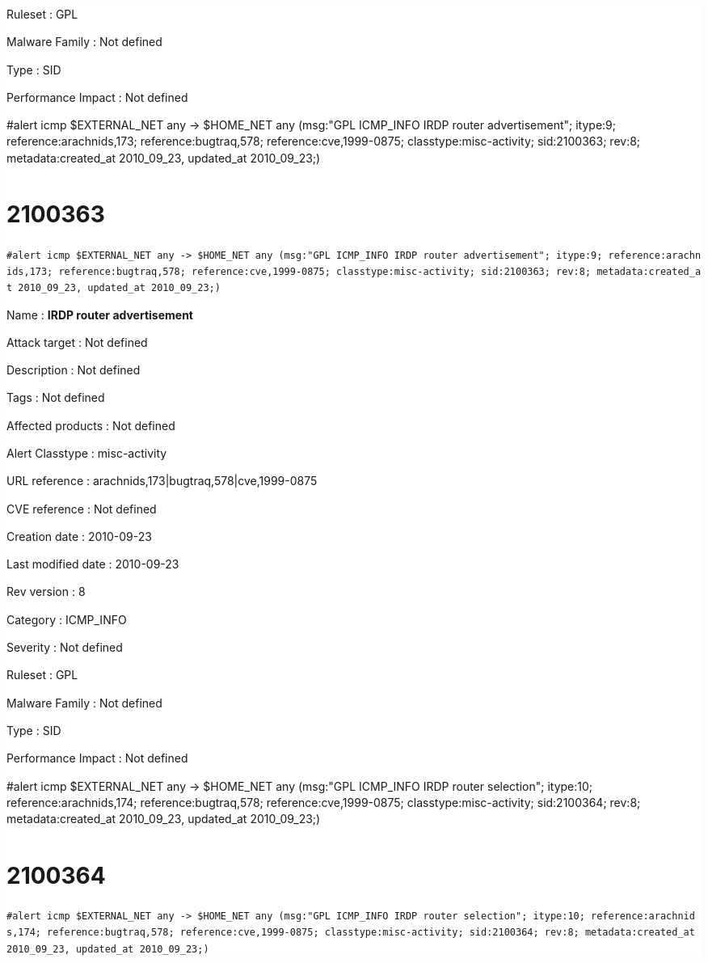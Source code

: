Ruleset : GPL

Malware Family : Not defined

Type : SID

Performance Impact : Not defined



#alert icmp $EXTERNAL_NET any -> $HOME_NET any (msg:"GPL ICMP_INFO IRDP router advertisement"; itype:9; reference:arachnids,173; reference:bugtraq,578; reference:cve,1999-0875; classtype:misc-activity; sid:2100363; rev:8; metadata:created_at 2010_09_23, updated_at 2010_09_23;)

# 2100363
`#alert icmp $EXTERNAL_NET any -> $HOME_NET any (msg:"GPL ICMP_INFO IRDP router advertisement"; itype:9; reference:arachnids,173; reference:bugtraq,578; reference:cve,1999-0875; classtype:misc-activity; sid:2100363; rev:8; metadata:created_at 2010_09_23, updated_at 2010_09_23;)
` 

Name : **IRDP router advertisement** 

Attack target : Not defined

Description : Not defined

Tags : Not defined

Affected products : Not defined

Alert Classtype : misc-activity

URL reference : arachnids,173|bugtraq,578|cve,1999-0875

CVE reference : Not defined

Creation date : 2010-09-23

Last modified date : 2010-09-23

Rev version : 8

Category : ICMP_INFO

Severity : Not defined

Ruleset : GPL

Malware Family : Not defined

Type : SID

Performance Impact : Not defined



#alert icmp $EXTERNAL_NET any -> $HOME_NET any (msg:"GPL ICMP_INFO IRDP router selection"; itype:10; reference:arachnids,174; reference:bugtraq,578; reference:cve,1999-0875; classtype:misc-activity; sid:2100364; rev:8; metadata:created_at 2010_09_23, updated_at 2010_09_23;)

# 2100364
`#alert icmp $EXTERNAL_NET any -> $HOME_NET any (msg:"GPL ICMP_INFO IRDP router selection"; itype:10; reference:arachnids,174; reference:bugtraq,578; reference:cve,1999-0875; classtype:misc-activity; sid:2100364; rev:8; metadata:created_at 2010_09_23, updated_at 2010_09_23;)
` 
